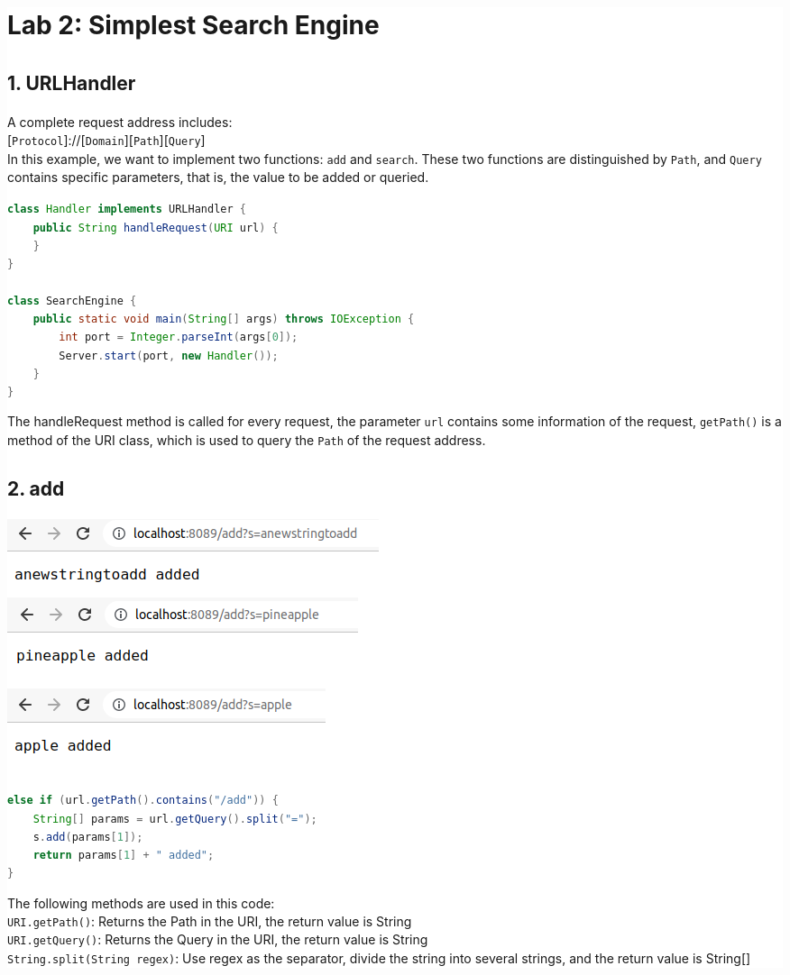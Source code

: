 # Lab 2: Simplest Search Engine

## 1. URLHandler
A complete request address includes:  
[`Protocol`]://[`Domain`][`Path`][`Query`]  
In this example, we want to implement two functions: `add` and `search`. These two functions are distinguished by `Path`, and `Query` contains specific parameters, that is, the value to be added or queried.  

```java
class Handler implements URLHandler {
	public String handleRequest(URI url) {
    }
}

class SearchEngine {
	public static void main(String[] args) throws IOException {
		int port = Integer.parseInt(args[0]);
 		Server.start(port, new Handler());
	}
}
```

The handleRequest method is called for every request, the parameter `url` contains some information of the request, `getPath()` is a method of the URI class, which is used to query the `Path` of the request address.  

## 2. add
![](src/yuhang_lab2_0.png)  
![](src/yuhang_lab2_1.png)  
![](src/yuhang_lab2_2.png)  

```java
else if (url.getPath().contains("/add")) {
	String[] params = url.getQuery().split("=");
	s.add(params[1]);
	return params[1] + " added";
}
```
The following methods are used in this code:  
`URI.getPath()`: Returns the Path in the URI, the return value is String  
`URI.getQuery()`: Returns the Query in the URI, the return value is String  
`String.split(String regex)`: Use regex as the separator, divide the string into several strings, and the return value is String[]  
